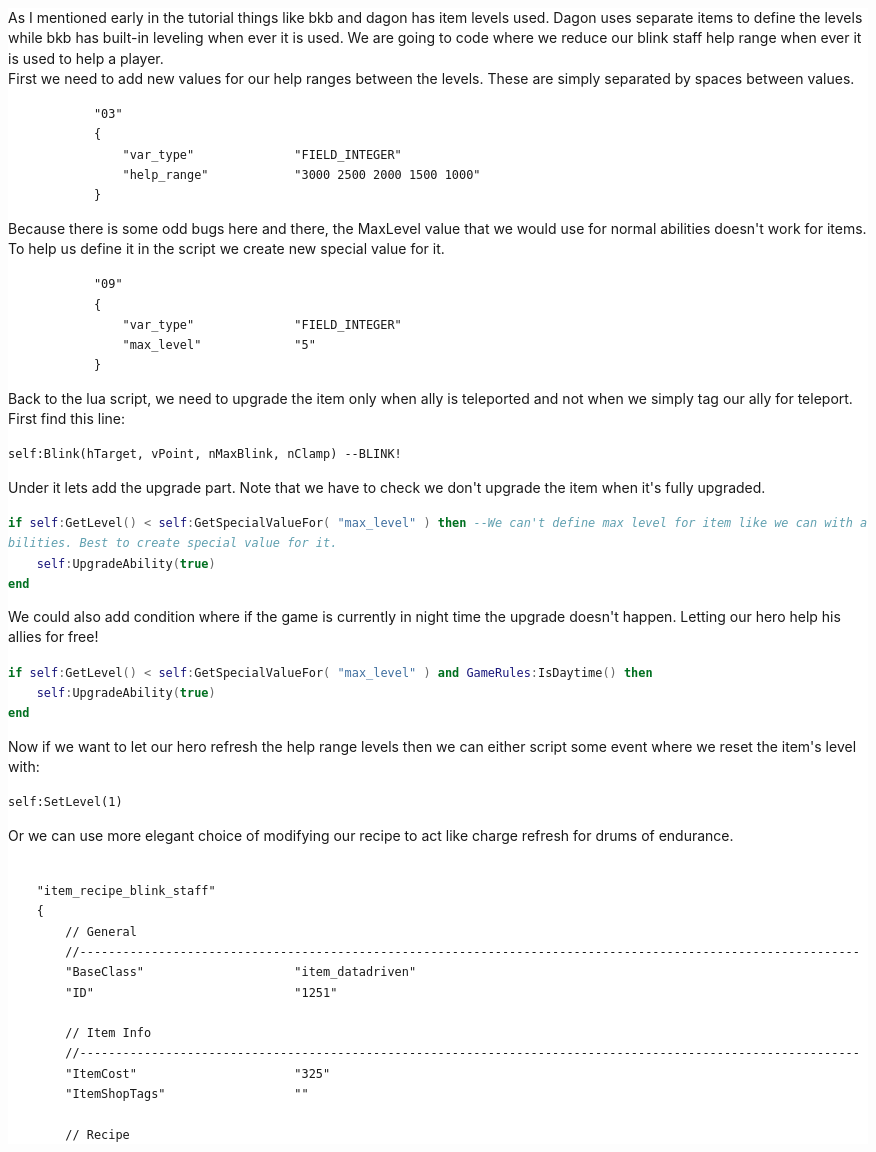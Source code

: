 As I mentioned early in the tutorial things like bkb and dagon has item levels used. Dagon uses separate items to define the levels while bkb has built-in leveling when ever it is used. We are going to code where we reduce our blink staff help range when ever it is used to help a player.<br />First we need  to add new values for our help ranges between the levels. These are simply separated by spaces between values.
~~~
			"03"
			{
				"var_type"				"FIELD_INTEGER"
				"help_range"			"3000 2500 2000 1500 1000"
			}
~~~
Because there is some odd bugs here and there, the MaxLevel value that we would use for normal abilities doesn't work for items. To help us define it in the script we create new special value for it.
~~~
			"09"
			{
				"var_type"				"FIELD_INTEGER"
				"max_level"				"5"
			}
~~~
Back to the lua script, we need to upgrade the item only when ally is teleported and not when we simply tag our ally for teleport. First find this line:
~~~
self:Blink(hTarget, vPoint, nMaxBlink, nClamp) --BLINK!
~~~
Under it lets add the upgrade part. Note that we have to check we don't upgrade the item when it's fully upgraded.
~~~lua
if self:GetLevel() < self:GetSpecialValueFor( "max_level" ) then --We can't define max level for item like we can with abilities. Best to create special value for it.
	self:UpgradeAbility(true)
end
~~~
We could also add condition where if the game is currently in night time the upgrade doesn't happen. Letting our hero help his allies for free!
~~~lua
if self:GetLevel() < self:GetSpecialValueFor( "max_level" ) and GameRules:IsDaytime() then
	self:UpgradeAbility(true)
end
~~~
Now if we want to let our hero refresh the help range levels then we can either script some event where we reset the item's level with:
~~~
self:SetLevel(1)
~~~
Or we can use more elegant choice of modifying our recipe to act like charge refresh for drums of endurance.
~~~

	"item_recipe_blink_staff"
	{
		// General
		//-------------------------------------------------------------------------------------------------------------
		"BaseClass"                     "item_datadriven"
		"ID"							"1251"
		
		// Item Info
		//-------------------------------------------------------------------------------------------------------------
		"ItemCost"						"325"	
		"ItemShopTags"					""
		
		// Recipe
~~~